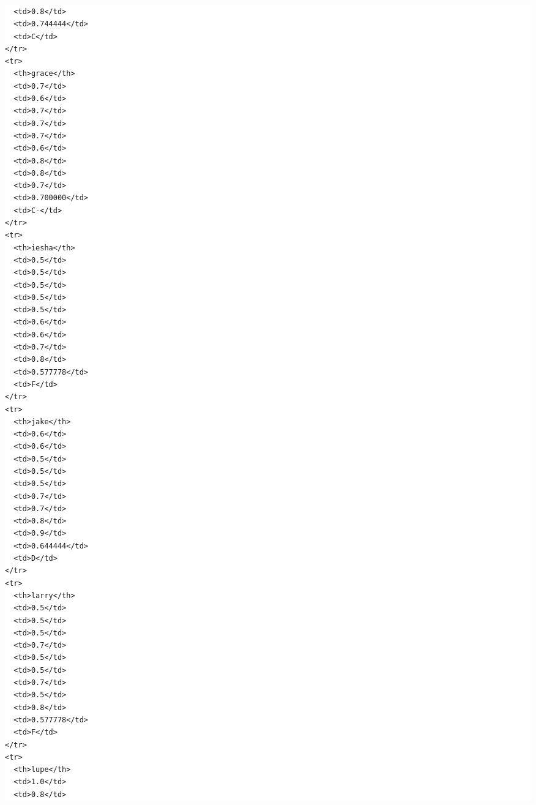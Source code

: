       <td>0.8</td>
      <td>0.744444</td>
      <td>C</td>
    </tr>
    <tr>
      <th>grace</th>
      <td>0.7</td>
      <td>0.6</td>
      <td>0.7</td>
      <td>0.7</td>
      <td>0.7</td>
      <td>0.6</td>
      <td>0.8</td>
      <td>0.8</td>
      <td>0.7</td>
      <td>0.700000</td>
      <td>C-</td>
    </tr>
    <tr>
      <th>iesha</th>
      <td>0.5</td>
      <td>0.5</td>
      <td>0.5</td>
      <td>0.5</td>
      <td>0.5</td>
      <td>0.6</td>
      <td>0.6</td>
      <td>0.7</td>
      <td>0.8</td>
      <td>0.577778</td>
      <td>F</td>
    </tr>
    <tr>
      <th>jake</th>
      <td>0.6</td>
      <td>0.6</td>
      <td>0.5</td>
      <td>0.5</td>
      <td>0.5</td>
      <td>0.7</td>
      <td>0.7</td>
      <td>0.8</td>
      <td>0.9</td>
      <td>0.644444</td>
      <td>D</td>
    </tr>
    <tr>
      <th>larry</th>
      <td>0.5</td>
      <td>0.5</td>
      <td>0.5</td>
      <td>0.7</td>
      <td>0.5</td>
      <td>0.5</td>
      <td>0.7</td>
      <td>0.5</td>
      <td>0.8</td>
      <td>0.577778</td>
      <td>F</td>
    </tr>
    <tr>
      <th>lupe</th>
      <td>1.0</td>
      <td>0.8</td>